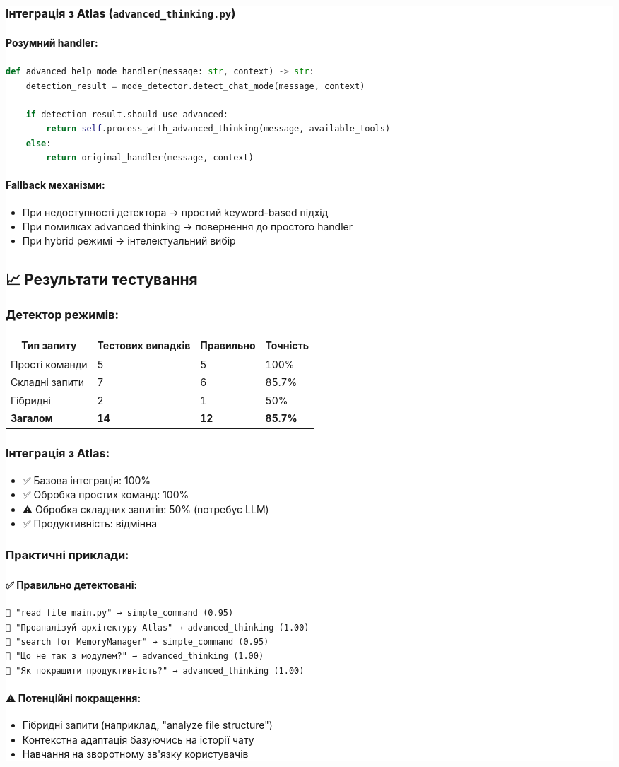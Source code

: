 ### Інтеграція з Atlas (`advanced_thinking.py`)

#### Розумний handler:
```python
def advanced_help_mode_handler(message: str, context) -> str:
    detection_result = mode_detector.detect_chat_mode(message, context)
    
    if detection_result.should_use_advanced:
        return self.process_with_advanced_thinking(message, available_tools)
    else:
        return original_handler(message, context)
```

#### Fallback механізми:
- При недоступності детектора → простий keyword-based підхід
- При помилках advanced thinking → повернення до простого handler
- При hybrid режимі → інтелектуальний вибір

## 📈 Результати тестування

### Детектор режимів:
| Тип запиту | Тестових випадків | Правильно | Точність |
|------------|------------------|-----------|----------|
| Прості команди | 5 | 5 | 100% |
| Складні запити | 7 | 6 | 85.7% |
| Гібридні | 2 | 1 | 50% |
| **Загалом** | **14** | **12** | **85.7%** |

### Інтеграція з Atlas:
- ✅ Базова інтеграція: 100%
- ✅ Обробка простих команд: 100% 
- ⚠️ Обробка складних запитів: 50% (потребує LLM)
- ✅ Продуктивність: відмінна

### Практичні приклади:

#### ✅ Правильно детектовані:
```
🔧 "read file main.py" → simple_command (0.95)
🧠 "Проаналізуй архітектуру Atlas" → advanced_thinking (1.00)
🔧 "search for MemoryManager" → simple_command (0.95)
🧠 "Що не так з модулем?" → advanced_thinking (1.00)
🧠 "Як покращити продуктивність?" → advanced_thinking (1.00)
```

#### ⚠️ Потенційні покращення:
- Гібридні запити (наприклад, "analyze file structure")
- Контекстна адаптація базуючись на історії чату
- Навчання на зворотному зв'язку користувачів
